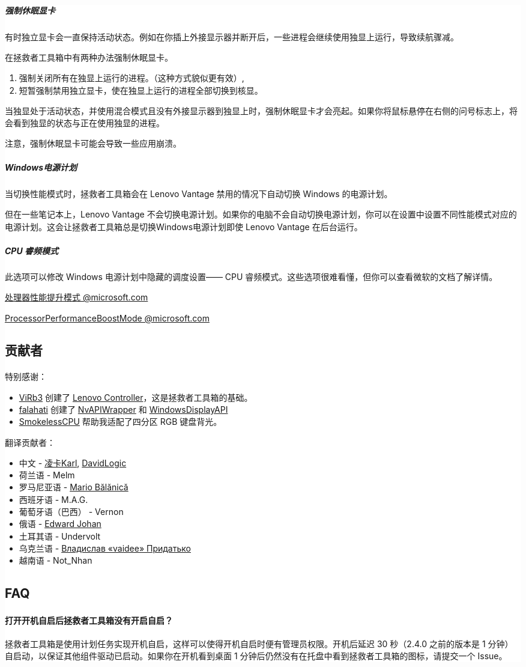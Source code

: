 ##### 强制休眠显卡

有时独立显卡会一直保持活动状态。例如在你插上外接显示器并断开后，一些进程会继续使用独显上运行，导致续航骤减。

在拯救者工具箱中有两种办法强制休眠显卡。

1. 强制关闭所有在独显上运行的进程。（这种方式貌似更有效）,
2. 短暂强制禁用独立显卡，使在独显上运行的进程全部切换到核显。

当独显处于活动状态，并使用混合模式且没有外接显示器到独显上时，强制休眠显卡才会亮起。如果你将鼠标悬停在右侧的问号标志上，将会看到独显的状态与正在使用独显的进程。

注意，强制休眠显卡可能会导致一些应用崩溃。

##### Windows电源计划

当切换性能模式时，拯救者工具箱会在 Lenovo Vantage 禁用的情况下自动切换 Windows 的电源计划。

但在一些笔记本上，Lenovo Vantage 不会切换电源计划。如果你的电脑不会自动切换电源计划，你可以在设置中设置不同性能模式对应的电源计划。这会让拯救者工具箱总是切换Windows电源计划即使 Lenovo Vantage 在后台运行。

##### CPU 睿频模式

此选项可以修改 Windows 电源计划中隐藏的调度设置—— CPU 睿频模式。这些选项很难看懂，但你可以查看微软的文档了解详情。

[处理器性能提升模式 @microsoft.com](https://docs.microsoft.com/zh-cn/windows-server/administration/performance-tuning/hardware/power/power-performance-tuning#processor-performance-boost-mode)

[ProcessorPerformanceBoostMode @microsoft.com](https://docs.microsoft.com/zh-cn/dotnet/api/microsoft.windows.eventtracing.power.processorperformanceboostmode?view=trace-processor-dotnet-1.0)

## 贡献者

特别感谢：

* [ViRb3](https://github.com/ViRb3) 创建了 [Lenovo Controller](https://github.com/ViRb3/LenovoController)，这是拯救者工具箱的基础。
* [falahati](https://github.com/falahati) 创建了 [NvAPIWrapper](https://github.com/falahati/NvAPIWrapper) 和 [WindowsDisplayAPI](https://github.com/falahati/WindowsDisplayAPI)
* [SmokelessCPU](https://github.com/SmokelessCPU) 帮助我适配了四分区 RGB 键盘背光。

翻译贡献者：
* 中文 - [凌卡Karl](https://github.com/KarlLee830), [DavidLogic](https://github.com/DavidLogic)
* 荷兰语 - Melm
* 罗马尼亚语 - [Mario Bălănică](https://github.com/mariobalanica)
* 西班牙语 - M.A.G.
* 葡萄牙语（巴西） - Vernon
* 俄语 - [Edward Johan](https://github.com/younyokel)
* 土耳其语 - Undervolt
* 乌克兰语 -  [Владислав «vaidee» Придатько](https://github.com/va1dee)
* 越南语 - Not_Nhan

## FAQ

#### 打开开机自启后拯救者工具箱没有开启自启？

拯救者工具箱是使用计划任务实现开机自启，这样可以使得开机自启时便有管理员权限。开机后延迟 30 秒（2.4.0 之前的版本是 1 分钟）自启动，以保证其他组件驱动已启动。如果你在开机看到桌面 1 分钟后仍然没有在托盘中看到拯救者工具箱的图标，请提交一个 Issue。
